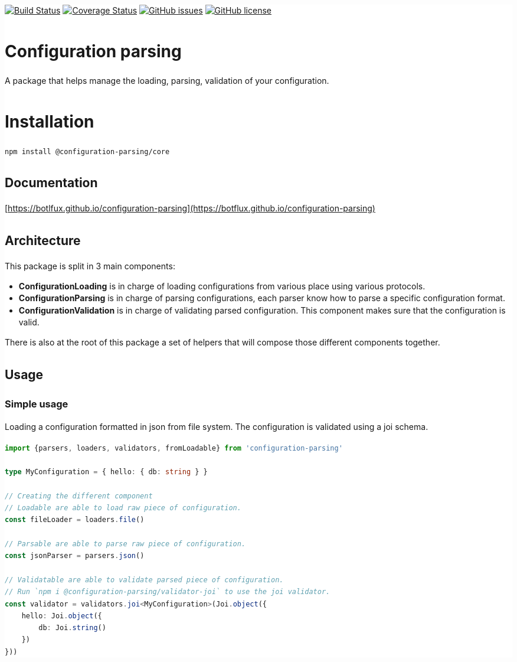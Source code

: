 [![Build Status](https://travis-ci.com/botflux/configuration-parsing.svg?branch=main)](https://travis-ci.com/botflux/configuration-parsing)
[![Coverage Status](https://coveralls.io/repos/github/botflux/configuration-parsing/badge.svg?branch=main)](https://coveralls.io/github/botflux/configuration-parsing?branch=main)
[![GitHub issues](https://img.shields.io/github/issues/botflux/configuration-parsing.svg)](https://GitHub.com/botflux/configuration-parsing/issues/)
[![GitHub license](https://img.shields.io/github/license/botflux/configuration-parsing.svg)](https://github.com/botflux/configuration-parsing/blob/main/LICENSE)

# Configuration parsing

A package that helps manage the loading, parsing, validation of your configuration.

# Installation

```shell
npm install @configuration-parsing/core
```

## Documentation

[https://botlfux.github.io/configuration-parsing](https://botflux.github.io/configuration-parsing)

## Architecture

This package is split in 3 main components:

- __ConfigurationLoading__ is in charge of loading configurations from various place using various protocols.
- __ConfigurationParsing__ is in charge of parsing configurations, each parser know how to parse a specific configuration format.
- __ConfigurationValidation__ is in charge of validating parsed configuration. This component makes sure that the configuration is valid.

There is also at the root of this package a set of helpers that will compose those different components together.

## Usage

### Simple usage

Loading a configuration formatted in json from file system. The configuration is validated using a joi schema.

```typescript
import {parsers, loaders, validators, fromLoadable} from 'configuration-parsing'

type MyConfiguration = { hello: { db: string } }

// Creating the different component
// Loadable are able to load raw piece of configuration.
const fileLoader = loaders.file()

// Parsable are able to parse raw piece of configuration. 
const jsonParser = parsers.json()

// Validatable are able to validate parsed piece of configuration.
// Run `npm i @configuration-parsing/validator-joi` to use the joi validator.
const validator = validators.joi<MyConfiguration>(Joi.object({
    hello: Joi.object({
        db: Joi.string()
    })
}))
```